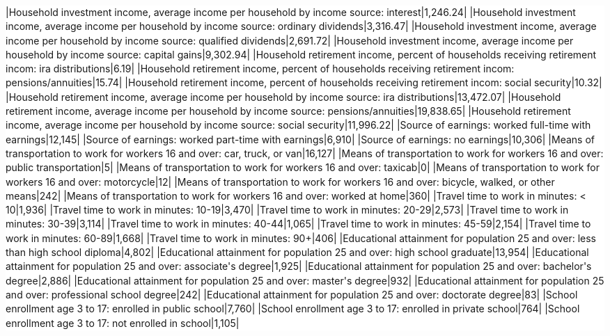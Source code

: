|Household investment income, average income per household by income source: interest|1,246.24|
|Household investment income, average income per household by income source: ordinary dividends|3,316.47|
|Household investment income, average income per household by income source: qualified dividends|2,691.72|
|Household investment income, average income per household by income source: capital gains|9,302.94|
|Household retirement income, percent of households receiving retirement incom: ira distributions|6.19|
|Household retirement income, percent of households receiving retirement incom: pensions/annuities|15.74|
|Household retirement income, percent of households receiving retirement incom: social security|10.32|
|Household retirement income, average income per household by income source: ira distributions|13,472.07|
|Household retirement income, average income per household by income source: pensions/annuities|19,838.65|
|Household retirement income, average income per household by income source: social security|11,996.22|
|Source of earnings: worked full-time with earnings|12,145|
|Source of earnings: worked part-time with earnings|6,910|
|Source of earnings: no earnings|10,306|
|Means of transportation to work for workers 16 and over: car, truck, or van|16,127|
|Means of transportation to work for workers 16 and over: public transportation|5|
|Means of transportation to work for workers 16 and over: taxicab|0|
|Means of transportation to work for workers 16 and over: motorcycle|12|
|Means of transportation to work for workers 16 and over: bicycle, walked, or other means|242|
|Means of transportation to work for workers 16 and over: worked at home|360|
|Travel time to work in minutes: < 10|1,936|
|Travel time to work in minutes: 10-19|3,470|
|Travel time to work in minutes: 20-29|2,573|
|Travel time to work in minutes: 30-39|3,114|
|Travel time to work in minutes: 40-44|1,065|
|Travel time to work in minutes: 45-59|2,154|
|Travel time to work in minutes: 60-89|1,668|
|Travel time to work in minutes: 90+|406|
|Educational attainment for population 25 and over: less than high school diploma|4,802|
|Educational attainment for population 25 and over: high school graduate|13,954|
|Educational attainment for population 25 and over: associate's degree|1,925|
|Educational attainment for population 25 and over: bachelor's degree|2,886|
|Educational attainment for population 25 and over: master's degree|932|
|Educational attainment for population 25 and over: professional school degree|242|
|Educational attainment for population 25 and over: doctorate degree|83|
|School enrollment age 3 to 17: enrolled in public school|7,760|
|School enrollment age 3 to 17: enrolled in private school|764|
|School enrollment age 3 to 17: not enrolled in school|1,105|
